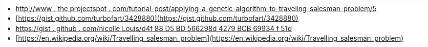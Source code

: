 *   [http://www . the projectspot . com/tutorial-post/applying-a-genetic-algorithm-to-traveling-salesman-problem/5](http://www.theprojectspot.com/tutorial-post/applying-a-genetic-algorithm-to-the-travelling-salesman-problem/5)
*   [https://gist.github.com/turbofart/3428880](https://gist.github.com/turbofart/3428880)
*   [https://gist . github . com/nicolle Louis/d4f 88 D5 BD 566298d 4279 BCB 69934 f 51d](https://gist.github.com/NicolleLouis/d4f88d5bd566298d4279bcb69934f51d)
*   [https://en.wikipedia.org/wiki/Travelling_salesman_problem](https://en.wikipedia.org/wiki/Travelling_salesman_problem)
